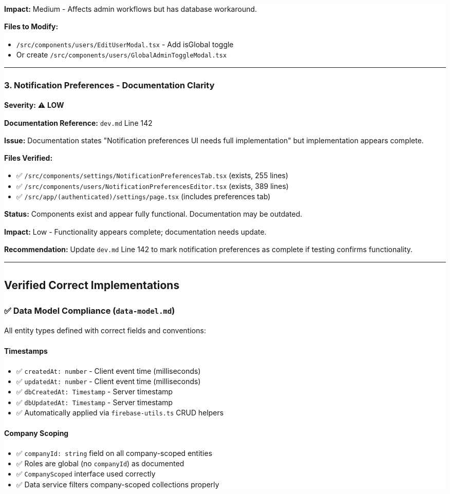 **Impact:**
Medium - Affects admin workflows but has database workaround.

**Files to Modify:**
- `/src/components/users/EditUserModal.tsx` - Add isGlobal toggle
- Or create `/src/components/users/GlobalAdminToggleModal.tsx`

---

### 3. Notification Preferences - Documentation Clarity

**Severity:** ⚠️ **LOW**

**Documentation Reference:** `dev.md` Line 142

**Issue:**
Documentation states "Notification preferences UI needs full implementation" but implementation appears complete.

**Files Verified:**
- ✅ `/src/components/settings/NotificationPreferencesTab.tsx` (exists, 255 lines)
- ✅ `/src/components/users/NotificationPreferencesEditor.tsx` (exists, 389 lines)
- ✅ `/src/app/(authenticated)/settings/page.tsx` (includes preferences tab)

**Status:**
Components exist and appear fully functional. Documentation may be outdated.

**Impact:**
Low - Functionality appears complete; documentation needs update.

**Recommendation:**
Update `dev.md` Line 142 to mark notification preferences as complete if testing confirms functionality.

---

## Verified Correct Implementations

### ✅ Data Model Compliance (`data-model.md`)

All entity types defined with correct fields and conventions:

#### Timestamps
- ✅ `createdAt: number` - Client event time (milliseconds)
- ✅ `updatedAt: number` - Client event time (milliseconds)
- ✅ `dbCreatedAt: Timestamp` - Server timestamp
- ✅ `dbUpdatedAt: Timestamp` - Server timestamp
- ✅ Automatically applied via `firebase-utils.ts` CRUD helpers

#### Company Scoping
- ✅ `companyId: string` field on all company-scoped entities
- ✅ Roles are global (no `companyId`) as documented
- ✅ `CompanyScoped` interface used correctly
- ✅ Data service filters company-scoped collections properly
